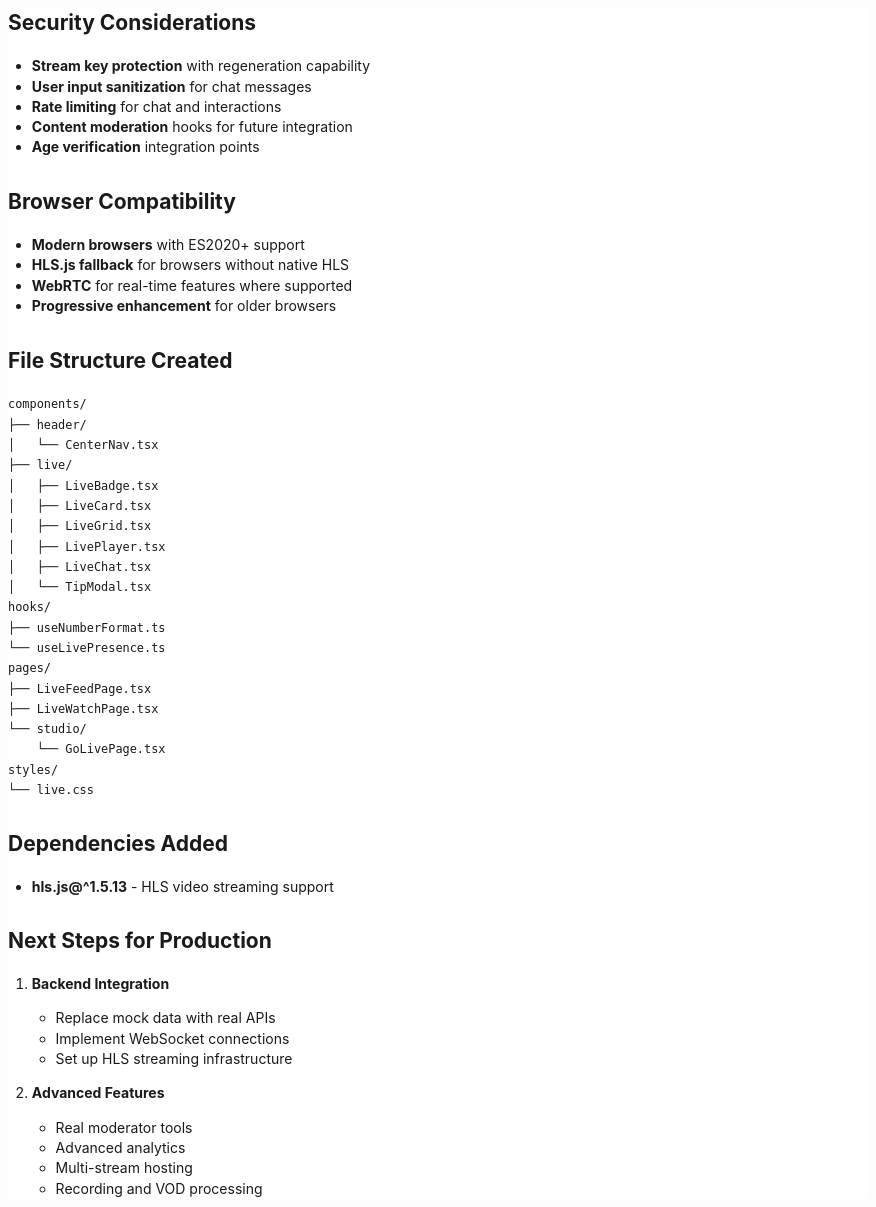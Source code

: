 ## Security Considerations
- **Stream key protection** with regeneration capability
- **User input sanitization** for chat messages
- **Rate limiting** for chat and interactions
- **Content moderation** hooks for future integration
- **Age verification** integration points

## Browser Compatibility
- **Modern browsers** with ES2020+ support
- **HLS.js fallback** for browsers without native HLS
- **WebRTC** for real-time features where supported
- **Progressive enhancement** for older browsers

## File Structure Created
```
components/
├── header/
│   └── CenterNav.tsx
├── live/
│   ├── LiveBadge.tsx
│   ├── LiveCard.tsx
│   ├── LiveGrid.tsx
│   ├── LivePlayer.tsx
│   ├── LiveChat.tsx
│   └── TipModal.tsx
hooks/
├── useNumberFormat.ts
└── useLivePresence.ts
pages/
├── LiveFeedPage.tsx
├── LiveWatchPage.tsx
└── studio/
    └── GoLivePage.tsx
styles/
└── live.css
```

## Dependencies Added
- **hls.js@^1.5.13** - HLS video streaming support

## Next Steps for Production
1. **Backend Integration**
   - Replace mock data with real APIs
   - Implement WebSocket connections
   - Set up HLS streaming infrastructure

2. **Advanced Features**
   - Real moderator tools
   - Advanced analytics
   - Multi-stream hosting
   - Recording and VOD processing
